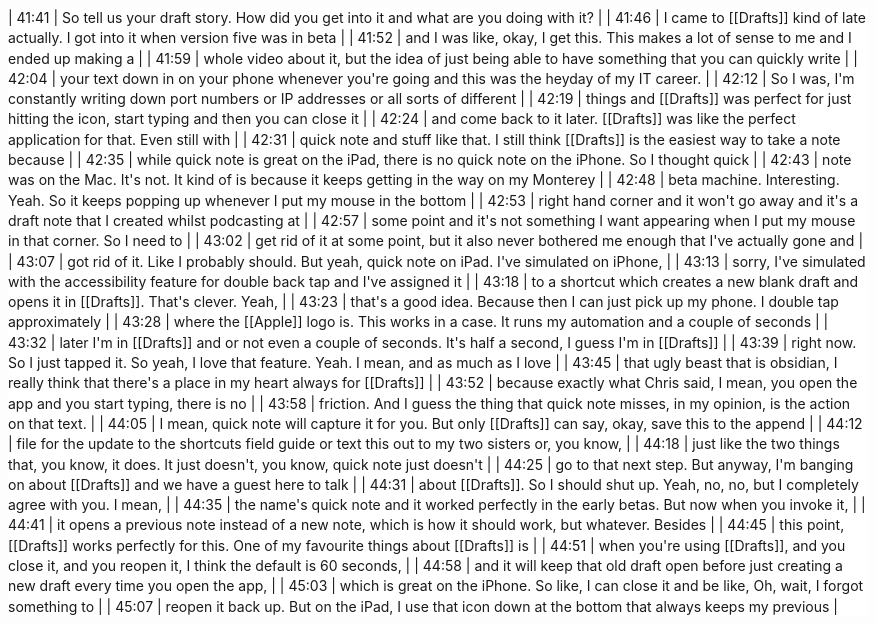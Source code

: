 | 41:41      | So tell us your draft story. How did you get into it and what are you doing with it?                      |
| 41:46      | I came to [[Drafts]] kind of late actually. I got into it when version five was in beta                       |
| 41:52      | and I was like, okay, I get this. This makes a lot of sense to me and I ended up making a                 |
| 41:59      | whole video about it, but the idea of just being able to have something that you can quickly write        |
| 42:04      | your text down in on your phone whenever you're going and this was the heyday of my IT career.            |
| 42:12      | So I was, I'm constantly writing down port numbers or IP addresses or all sorts of different              |
| 42:19      | things and [[Drafts]] was perfect for just hitting the icon, start typing and then you can close it           |
| 42:24      | and come back to it later. [[Drafts]] was like the perfect application for that. Even still with              |
| 42:31      | quick note and stuff like that. I still think [[Drafts]] is the easiest way to take a note because            |
| 42:35      | while quick note is great on the iPad, there is no quick note on the iPhone. So I thought quick           |
| 42:43      | note was on the Mac. It's not. It kind of is because it keeps getting in the way on my Monterey           |
| 42:48      | beta machine. Interesting. Yeah. So it keeps popping up whenever I put my mouse in the bottom             |
| 42:53      | right hand corner and it won't go away and it's a draft note that I created whilst podcasting at          |
| 42:57      | some point and it's not something I want appearing when I put my mouse in that corner. So I need to       |
| 43:02      | get rid of it at some point, but it also never bothered me enough that I've actually gone and             |
| 43:07      | got rid of it. Like I probably should. But yeah, quick note on iPad. I've simulated on iPhone,            |
| 43:13      | sorry, I've simulated with the accessibility feature for double back tap and I've assigned it             |
| 43:18      | to a shortcut which creates a new blank draft and opens it in [[Drafts]]. That's clever. Yeah,                |
| 43:23      | that's a good idea. Because then I can just pick up my phone. I double tap approximately                  |
| 43:28      | where the [[Apple]] logo is. This works in a case. It runs my automation and a couple of seconds              |
| 43:32      | later I'm in [[Drafts]] and or not even a couple of seconds. It's half a second, I guess I'm in [[Drafts]]       |
| 43:39      | right now. So I just tapped it. So yeah, I love that feature. Yeah. I mean, and as much as I love         |
| 43:45      | that ugly beast that is obsidian, I really think that there's a place in my heart always for [[Drafts]]      |
| 43:52      | because exactly what Chris said, I mean, you open the app and you start typing, there is no               |
| 43:58      | friction. And I guess the thing that quick note misses, in my opinion, is the action on that text.        |
| 44:05      | I mean, quick note will capture it for you. But only [[Drafts]] can say, okay, save this to the append        |
| 44:12      | file for the update to the shortcuts field guide or text this out to my two sisters or, you know,         |
| 44:18      | just like the two things that, you know, it does. It just doesn't, you know, quick note just doesn't      |
| 44:25      | go to that next step. But anyway, I'm banging on about [[Drafts]] and we have a guest here to talk            |
| 44:31      | about [[Drafts]]. So I should shut up. Yeah, no, no, but I completely agree with you. I mean,                 |
| 44:35      | the name's quick note and it worked perfectly in the early betas. But now when you invoke it,             |
| 44:41      | it opens a previous note instead of a new note, which is how it should work, but whatever. Besides        |
| 44:45      | this point, [[Drafts]] works perfectly for this. One of my favourite things about [[Drafts]] is                    |
| 44:51      | when you're using [[Drafts]], and you close it, and you reopen it, I think the default is 60 seconds,         |
| 44:58      | and it will keep that old draft open before just creating a new draft every time you open the app,        |
| 45:03      | which is great on the iPhone. So like, I can close it and be like, Oh, wait, I forgot something to        |
| 45:07      | reopen it back up. But on the iPad, I use that icon down at the bottom that always keeps my previous      |